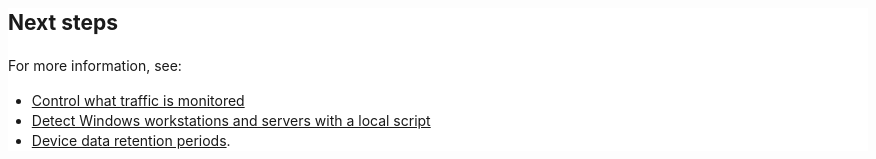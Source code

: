 ## Next steps

For more information, see:

- [Control what traffic is monitored](how-to-control-what-traffic-is-monitored.md)
- [Detect Windows workstations and servers with a local script](detect-windows-endpoints-script.md)
- [Device data retention periods](references-data-retention.md#device-data-retention-periods).
